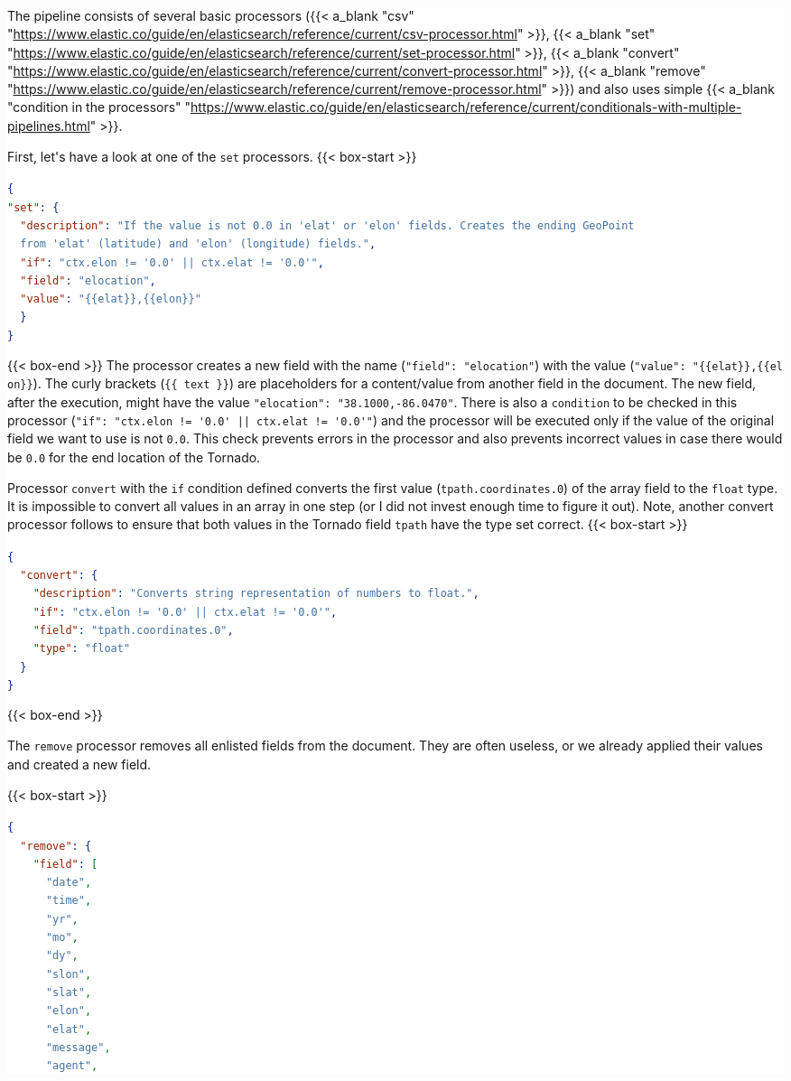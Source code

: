 The pipeline consists of several basic processors ({{< a_blank "csv" "https://www.elastic.co/guide/en/elasticsearch/reference/current/csv-processor.html" >}}, {{< a_blank "set" "https://www.elastic.co/guide/en/elasticsearch/reference/current/set-processor.html" >}}, {{< a_blank "convert" "https://www.elastic.co/guide/en/elasticsearch/reference/current/convert-processor.html" >}}, {{< a_blank "remove" "https://www.elastic.co/guide/en/elasticsearch/reference/current/remove-processor.html" >}}) and also uses simple {{< a_blank "condition in the processors" "https://www.elastic.co/guide/en/elasticsearch/reference/current/conditionals-with-multiple-pipelines.html" >}}.

First, let's have a look at one of the `set` processors.
{{< box-start >}}
```json
{
"set": {
  "description": "If the value is not 0.0 in 'elat' or 'elon' fields. Creates the ending GeoPoint 
  from 'elat' (latitude) and 'elon' (longitude) fields.",
  "if": "ctx.elon != '0.0' || ctx.elat != '0.0'",
  "field": "elocation",
  "value": "{{elat}},{{elon}}"
  }
}
```
{{< box-end >}}
The processor creates a new field with the name (`"field": "elocation"`) with the value (`"value": "{{elat}},{{elon}}`). The curly brackets (`{{ text }}`) are placeholders for a content/value from another field in the document. The new field, after the execution, might have the value `"elocation": "38.1000,-86.0470"`. There is also a `condition` to be checked in this processor (`"if": "ctx.elon != '0.0' || ctx.elat != '0.0'"`) and the processor will be executed only if the value of the original field we want to use is not `0.0`. This check prevents errors in the processor and also prevents incorrect values in case there would be `0.0` for the end location of the Tornado.

Processor `convert` with the  `if` condition defined converts the first value (`tpath.coordinates.0`) of the array field to the `float` type. It is impossible to convert all values in an array in one step (or I did not invest enough time to figure it out). Note, another convert processor follows to ensure that both values in the Tornado field `tpath` have the type set correct.
{{< box-start >}}
```json
{
  "convert": {
    "description": "Converts string representation of numbers to float.",
    "if": "ctx.elon != '0.0' || ctx.elat != '0.0'",
    "field": "tpath.coordinates.0",
    "type": "float"
  }
}
```
{{< box-end >}}

The `remove` processor removes all enlisted fields from the document. They are often useless, or we already applied their values and created a new field.

{{< box-start >}}
```json
{
  "remove": {
    "field": [
      "date",
      "time",
      "yr",
      "mo",
      "dy",
      "slon",
      "slat",
      "elon",
      "elat",
      "message",
      "agent",
```